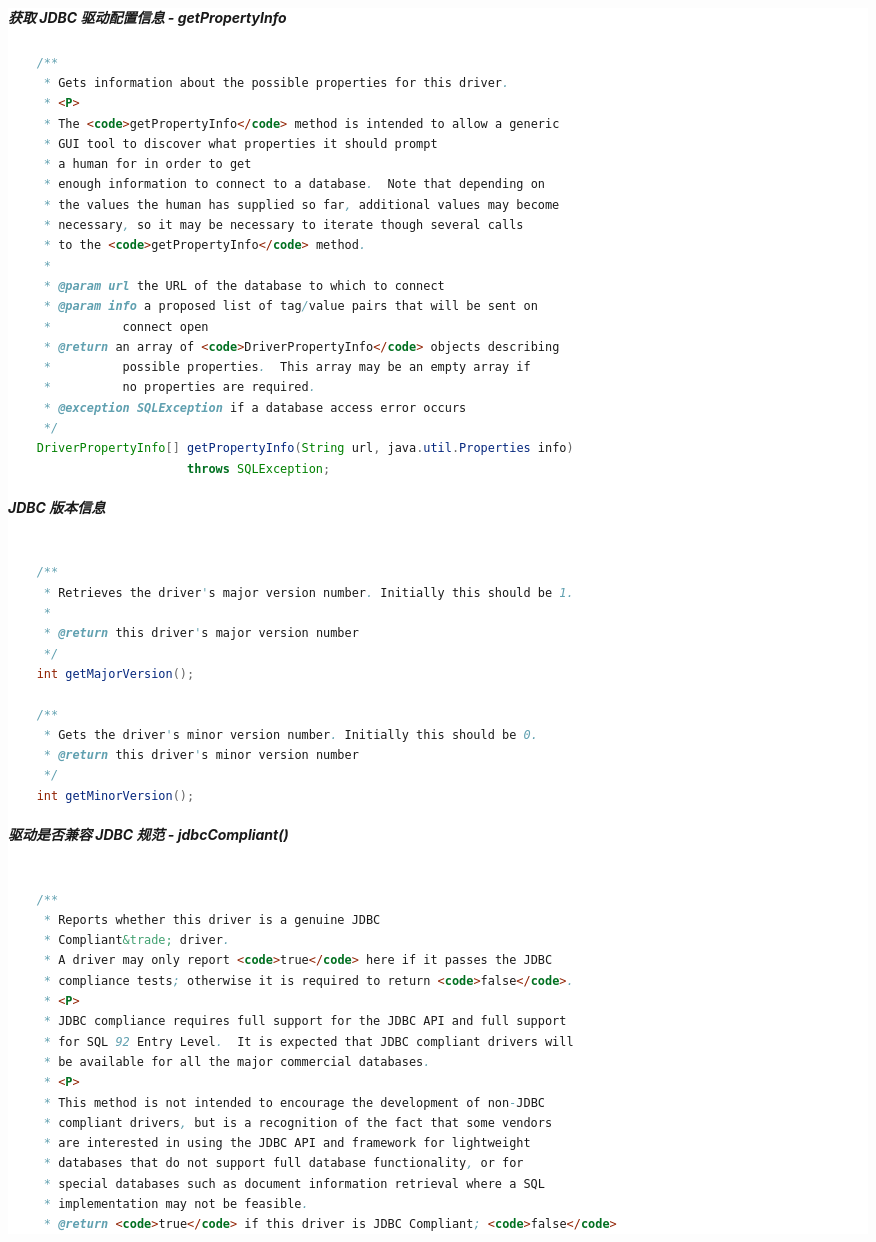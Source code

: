 <a name="Qspxn"></a>
##### 获取 JDBC 驱动配置信息 - getPropertyInfo
```java
    /**
     * Gets information about the possible properties for this driver.
     * <P>
     * The <code>getPropertyInfo</code> method is intended to allow a generic
     * GUI tool to discover what properties it should prompt
     * a human for in order to get
     * enough information to connect to a database.  Note that depending on
     * the values the human has supplied so far, additional values may become
     * necessary, so it may be necessary to iterate though several calls
     * to the <code>getPropertyInfo</code> method.
     *
     * @param url the URL of the database to which to connect
     * @param info a proposed list of tag/value pairs that will be sent on
     *          connect open
     * @return an array of <code>DriverPropertyInfo</code> objects describing
     *          possible properties.  This array may be an empty array if
     *          no properties are required.
     * @exception SQLException if a database access error occurs
     */
    DriverPropertyInfo[] getPropertyInfo(String url, java.util.Properties info)
                         throws SQLException;
```

<a name="bOGZi"></a>
##### JDBC 版本信息
```java

    /**
     * Retrieves the driver's major version number. Initially this should be 1.
     *
     * @return this driver's major version number
     */
    int getMajorVersion();

    /**
     * Gets the driver's minor version number. Initially this should be 0.
     * @return this driver's minor version number
     */
    int getMinorVersion();
```

<a name="IKZ0O"></a>
##### 驱动是否兼容 JDBC 规范 - jdbcCompliant()
```java

    /**
     * Reports whether this driver is a genuine JDBC
     * Compliant&trade; driver.
     * A driver may only report <code>true</code> here if it passes the JDBC
     * compliance tests; otherwise it is required to return <code>false</code>.
     * <P>
     * JDBC compliance requires full support for the JDBC API and full support
     * for SQL 92 Entry Level.  It is expected that JDBC compliant drivers will
     * be available for all the major commercial databases.
     * <P>
     * This method is not intended to encourage the development of non-JDBC
     * compliant drivers, but is a recognition of the fact that some vendors
     * are interested in using the JDBC API and framework for lightweight
     * databases that do not support full database functionality, or for
     * special databases such as document information retrieval where a SQL
     * implementation may not be feasible.
     * @return <code>true</code> if this driver is JDBC Compliant; <code>false</code>
```